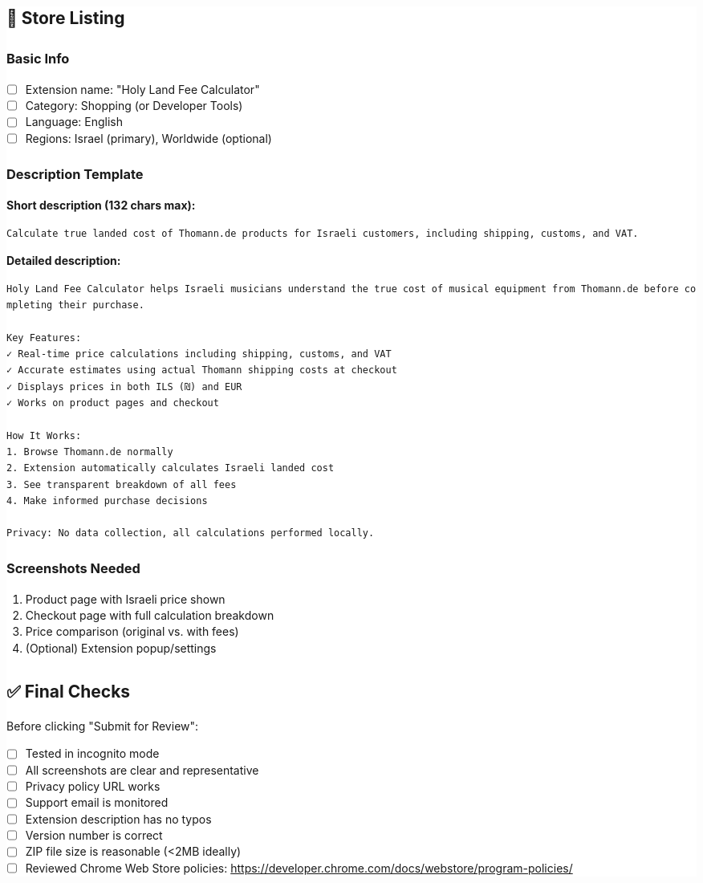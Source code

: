 ## 🚀 Store Listing

### Basic Info
- [ ] Extension name: "Holy Land Fee Calculator"
- [ ] Category: Shopping (or Developer Tools)
- [ ] Language: English
- [ ] Regions: Israel (primary), Worldwide (optional)

### Description Template

**Short description (132 chars max):**
```
Calculate true landed cost of Thomann.de products for Israeli customers, including shipping, customs, and VAT.
```

**Detailed description:**
```
Holy Land Fee Calculator helps Israeli musicians understand the true cost of musical equipment from Thomann.de before completing their purchase.

Key Features:
✓ Real-time price calculations including shipping, customs, and VAT
✓ Accurate estimates using actual Thomann shipping costs at checkout
✓ Displays prices in both ILS (₪) and EUR
✓ Works on product pages and checkout

How It Works:
1. Browse Thomann.de normally
2. Extension automatically calculates Israeli landed cost
3. See transparent breakdown of all fees
4. Make informed purchase decisions

Privacy: No data collection, all calculations performed locally.
```

### Screenshots Needed
1. Product page with Israeli price shown
2. Checkout page with full calculation breakdown
3. Price comparison (original vs. with fees)
4. (Optional) Extension popup/settings

## ✅ Final Checks

Before clicking "Submit for Review":

- [ ] Tested in incognito mode
- [ ] All screenshots are clear and representative
- [ ] Privacy policy URL works
- [ ] Support email is monitored
- [ ] Extension description has no typos
- [ ] Version number is correct
- [ ] ZIP file size is reasonable (<2MB ideally)
- [ ] Reviewed Chrome Web Store policies: https://developer.chrome.com/docs/webstore/program-policies/

